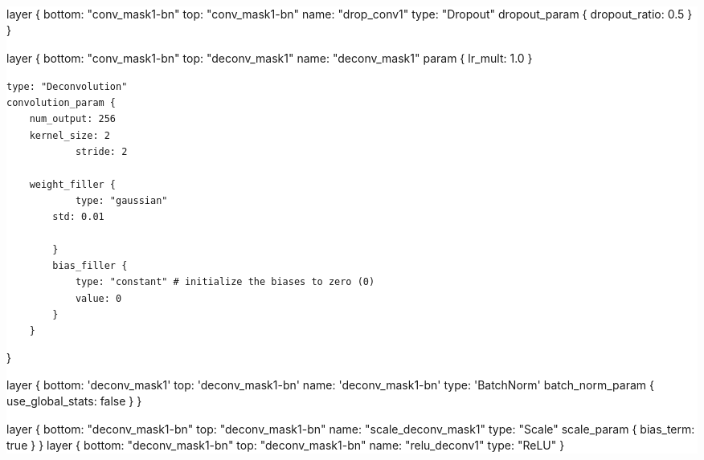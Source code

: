 
layer {
	bottom: "conv_mask1-bn"
	top: "conv_mask1-bn"
	name: "drop_conv1"
	type: "Dropout"
	dropout_param {
		dropout_ratio: 0.5
	}
}


layer {
	bottom: "conv_mask1-bn"
	top: "deconv_mask1"
	name: "deconv_mask1"
	param {
		lr_mult: 1.0
	}

	type: "Deconvolution"
	convolution_param {
		num_output: 256
		kernel_size: 2
                stride: 2
       
		weight_filler {
        		type: "gaussian"
			std: 0.01
        		
      		}
      		bias_filler {
        		type: "constant" # initialize the biases to zero (0)
        		value: 0
      		}
        }
}

layer { 
	bottom: 'deconv_mask1' 
	top: 'deconv_mask1-bn' 
	name: 'deconv_mask1-bn' 
	type: 'BatchNorm'
  	batch_norm_param {
    		use_global_stats: false
  	}
}


layer {
	bottom: "deconv_mask1-bn"
	top: "deconv_mask1-bn"
	name: "scale_deconv_mask1"
	type: "Scale"
	scale_param {
		bias_term: true
	}
}
layer {
	bottom: "deconv_mask1-bn"
	top: "deconv_mask1-bn"
	name: "relu_deconv1"
	type: "ReLU"
}
